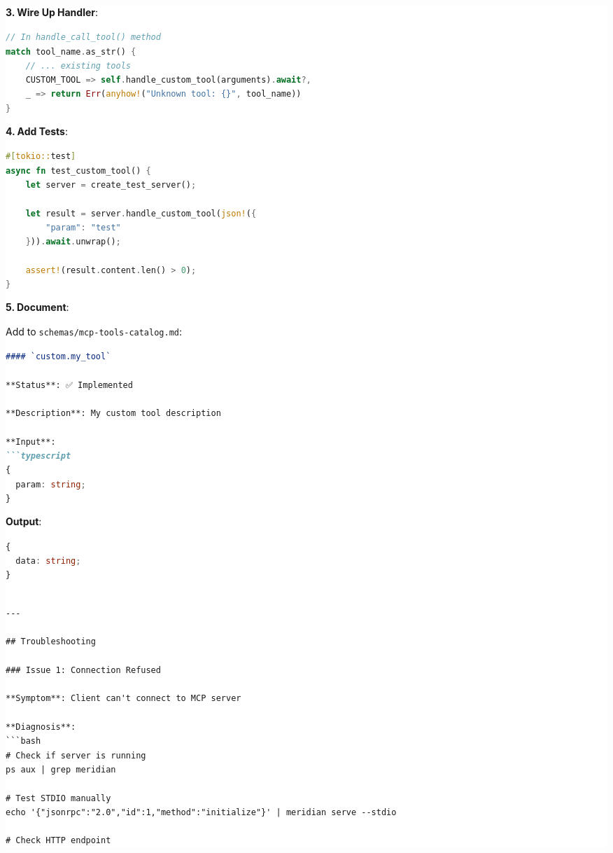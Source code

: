 **3. Wire Up Handler**:

```rust
// In handle_call_tool() method
match tool_name.as_str() {
    // ... existing tools
    CUSTOM_TOOL => self.handle_custom_tool(arguments).await?,
    _ => return Err(anyhow!("Unknown tool: {}", tool_name))
}
```

**4. Add Tests**:

```rust
#[tokio::test]
async fn test_custom_tool() {
    let server = create_test_server();

    let result = server.handle_custom_tool(json!({
        "param": "test"
    })).await.unwrap();

    assert!(result.content.len() > 0);
}
```

**5. Document**:

Add to `schemas/mcp-tools-catalog.md`:

```markdown
#### `custom.my_tool`

**Status**: ✅ Implemented

**Description**: My custom tool description

**Input**:
```typescript
{
  param: string;
}
```

**Output**:
```typescript
{
  data: string;
}
```
```

---

## Troubleshooting

### Issue 1: Connection Refused

**Symptom**: Client can't connect to MCP server

**Diagnosis**:
```bash
# Check if server is running
ps aux | grep meridian

# Test STDIO manually
echo '{"jsonrpc":"2.0","id":1,"method":"initialize"}' | meridian serve --stdio

# Check HTTP endpoint
```